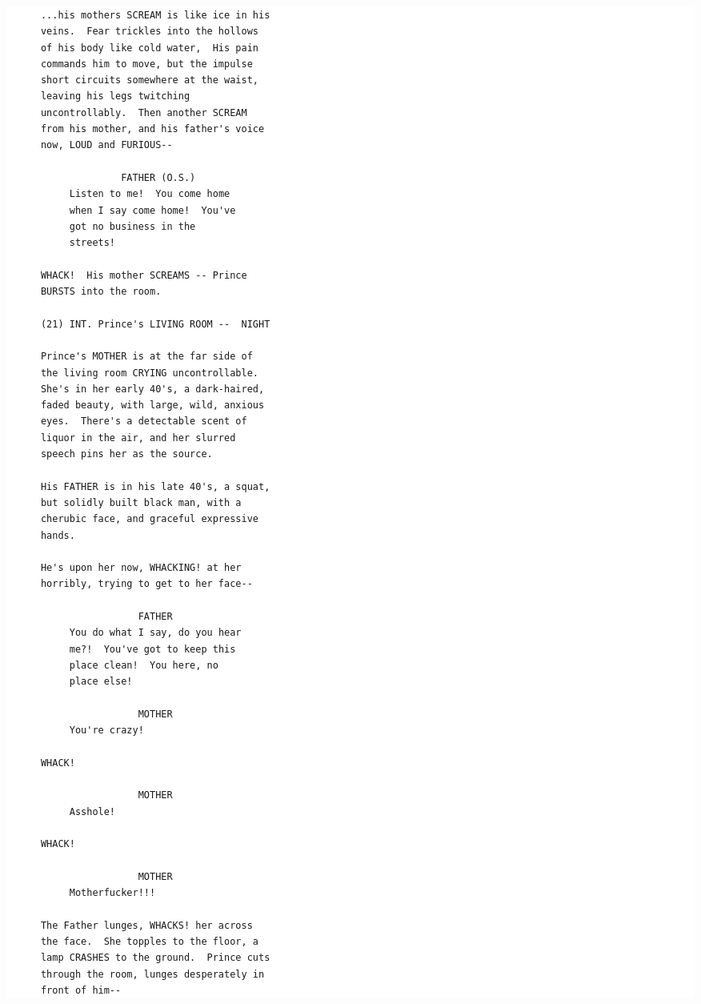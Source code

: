           ...his mothers SCREAM is like ice in his
          veins.  Fear trickles into the hollows
          of his body like cold water,  His pain
          commands him to move, but the impulse
          short circuits somewhere at the waist,
          leaving his legs twitching
          uncontrollably.  Then another SCREAM
          from his mother, and his father's voice
          now, LOUD and FURIOUS--

                        FATHER (O.S.)
               Listen to me!  You come home
               when I say come home!  You've
               got no business in the
               streets!

          WHACK!  His mother SCREAMS -- Prince
          BURSTS into the room.

          (21) INT. Prince's LIVING ROOM --  NIGHT

          Prince's MOTHER is at the far side of
          the living room CRYING uncontrollable.
          She's in her early 40's, a dark-haired,
          faded beauty, with large, wild, anxious
          eyes.  There's a detectable scent of
          liquor in the air, and her slurred
          speech pins her as the source.

          His FATHER is in his late 40's, a squat,
          but solidly built black man, with a
          cherubic face, and graceful expressive
          hands.

          He's upon her now, WHACKING! at her
          horribly, trying to get to her face--

                           FATHER
               You do what I say, do you hear
               me?!  You've got to keep this
               place clean!  You here, no
               place else!

                           MOTHER
               You're crazy!

          WHACK!

                           MOTHER
               Asshole!

          WHACK!

                           MOTHER
               Motherfucker!!!

          The Father lunges, WHACKS! her across
          the face.  She topples to the floor, a
          lamp CRASHES to the ground.  Prince cuts
          through the room, lunges desperately in
          front of him--

